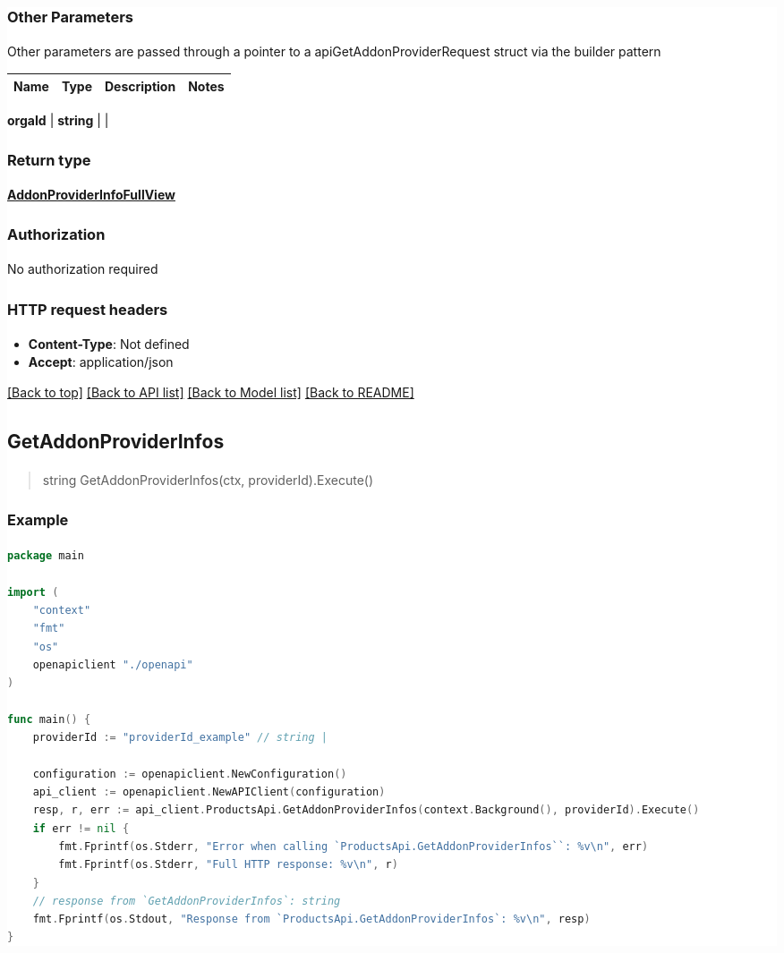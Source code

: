 ### Other Parameters

Other parameters are passed through a pointer to a apiGetAddonProviderRequest struct via the builder pattern


Name | Type | Description  | Notes
------------- | ------------- | ------------- | -------------

 **orgaId** | **string** |  | 

### Return type

[**AddonProviderInfoFullView**](AddonProviderInfoFullView.md)

### Authorization

No authorization required

### HTTP request headers

- **Content-Type**: Not defined
- **Accept**: application/json

[[Back to top]](#) [[Back to API list]](../README.md#documentation-for-api-endpoints)
[[Back to Model list]](../README.md#documentation-for-models)
[[Back to README]](../README.md)


## GetAddonProviderInfos

> string GetAddonProviderInfos(ctx, providerId).Execute()



### Example

```go
package main

import (
    "context"
    "fmt"
    "os"
    openapiclient "./openapi"
)

func main() {
    providerId := "providerId_example" // string | 

    configuration := openapiclient.NewConfiguration()
    api_client := openapiclient.NewAPIClient(configuration)
    resp, r, err := api_client.ProductsApi.GetAddonProviderInfos(context.Background(), providerId).Execute()
    if err != nil {
        fmt.Fprintf(os.Stderr, "Error when calling `ProductsApi.GetAddonProviderInfos``: %v\n", err)
        fmt.Fprintf(os.Stderr, "Full HTTP response: %v\n", r)
    }
    // response from `GetAddonProviderInfos`: string
    fmt.Fprintf(os.Stdout, "Response from `ProductsApi.GetAddonProviderInfos`: %v\n", resp)
}
```

